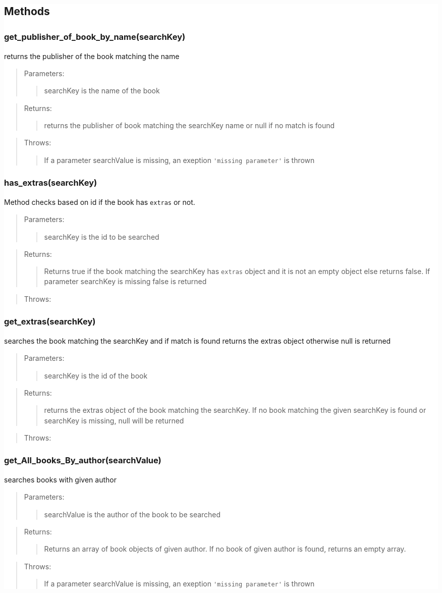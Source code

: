 
## Methods


### **get_publisher_of_book_by_name(searchKey)**
returns the publisher of the book matching the name

>Parameters:
>>searchKey is the name of the book

>Returns:
>>returns the publisher of book matching the searchKey name or null if no match is found

>Throws:
>>If a parameter searchValue is missing, an exeption `'missing parameter'` is thrown

### **has_extras(searchKey)**
Method checks based on id if the book has `extras` or not.

>Parameters:
>>searchKey is the id to be searched

>Returns:
>>Returns true if the book matching the searchKey has `extras` object and it is not an empty object else returns false. If parameter searchKey is missing false is returned

>Throws:
>>

### **get_extras(searchKey)**
searches the book matching the searchKey and if match is found returns the extras object otherwise null is returned

>Parameters:
>>searchKey is the id of the book

>Returns:
>>returns the extras object of the book matching the searchKey. If no book matching the given searchKey is found or searchKey is missing, null will be returned

>Throws:
>>

### **get_All_books_By_author(searchValue)**
searches books with given author

>Parameters:
>>searchValue is the author of the book to be searched

>Returns:
>>Returns an array of book objects of given author. If no book of given author is found, returns an empty array.

>Throws:
>>If a parameter searchValue is missing, an exeption `'missing parameter'` is thrown
